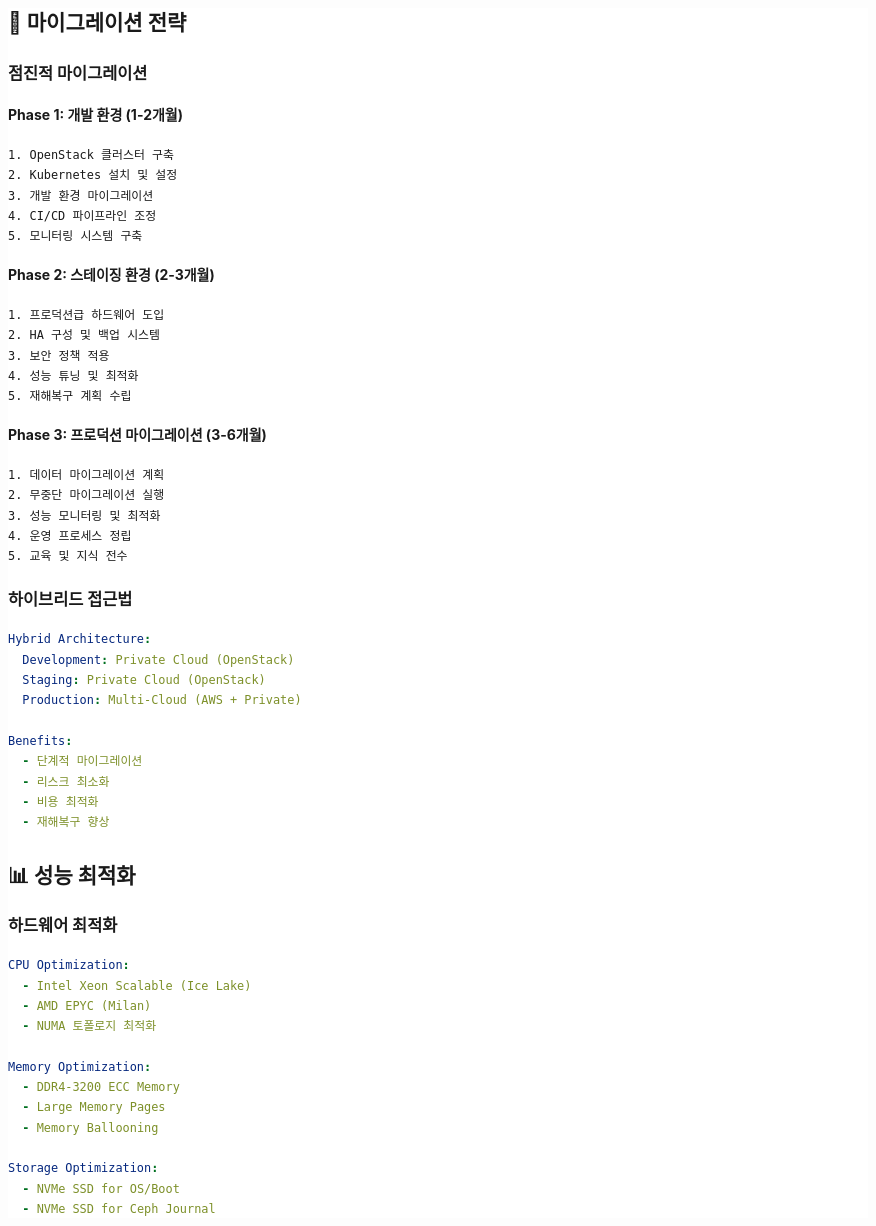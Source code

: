 ## 🚀 마이그레이션 전략

### 점진적 마이그레이션

#### Phase 1: 개발 환경 (1-2개월)
```bash
1. OpenStack 클러스터 구축
2. Kubernetes 설치 및 설정
3. 개발 환경 마이그레이션
4. CI/CD 파이프라인 조정
5. 모니터링 시스템 구축
```

#### Phase 2: 스테이징 환경 (2-3개월)
```bash
1. 프로덕션급 하드웨어 도입
2. HA 구성 및 백업 시스템
3. 보안 정책 적용
4. 성능 튜닝 및 최적화
5. 재해복구 계획 수립
```

#### Phase 3: 프로덕션 마이그레이션 (3-6개월)
```bash
1. 데이터 마이그레이션 계획
2. 무중단 마이그레이션 실행
3. 성능 모니터링 및 최적화
4. 운영 프로세스 정립
5. 교육 및 지식 전수
```

### 하이브리드 접근법

```yaml
Hybrid Architecture:
  Development: Private Cloud (OpenStack)
  Staging: Private Cloud (OpenStack)
  Production: Multi-Cloud (AWS + Private)
  
Benefits:
  - 단계적 마이그레이션
  - 리스크 최소화
  - 비용 최적화
  - 재해복구 향상
```

## 📊 성능 최적화

### 하드웨어 최적화

```yaml
CPU Optimization:
  - Intel Xeon Scalable (Ice Lake)
  - AMD EPYC (Milan)
  - NUMA 토폴로지 최적화

Memory Optimization:
  - DDR4-3200 ECC Memory
  - Large Memory Pages
  - Memory Ballooning

Storage Optimization:
  - NVMe SSD for OS/Boot
  - NVMe SSD for Ceph Journal
```